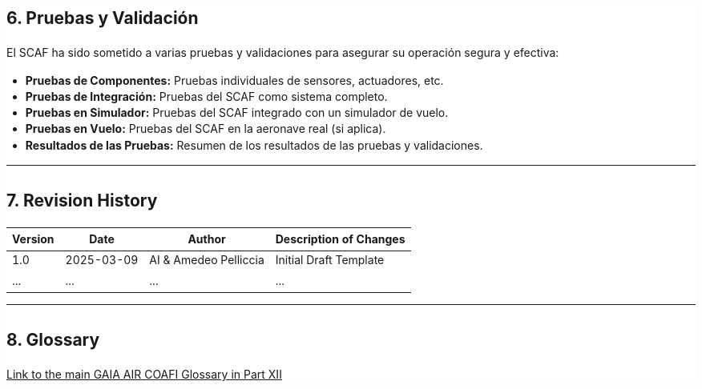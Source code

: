 
## 6. Pruebas y Validación

El SCAF ha sido sometido a varias pruebas y validaciones para asegurar su operación segura y efectiva:

- **Pruebas de Componentes:** Pruebas individuales de sensores, actuadores, etc.
- **Pruebas de Integración:** Pruebas del SCAF como sistema completo.
- **Pruebas en Simulador:** Pruebas del SCAF integrado con un simulador de vuelo.
- **Pruebas en Vuelo:** Pruebas del SCAF en la aeronave real (si aplica).
- **Resultados de las Pruebas:** Resumen de los resultados de las pruebas y validaciones.

---

## 7. Revision History

| Version | Date       | Author                 | Description of Changes                                     |
|---------|------------|------------------------|----------------------------------------------------------|
| 1.0     | 2025-03-09 | AI & Amedeo Pelliccia | Initial Draft Template                                   |
| ...     | ...        | ...                    | ...                                                        |

---

## 8. Glossary

[Link to the main GAIA AIR COAFI Glossary in Part XII](../../PartXII/Glossary.md)
